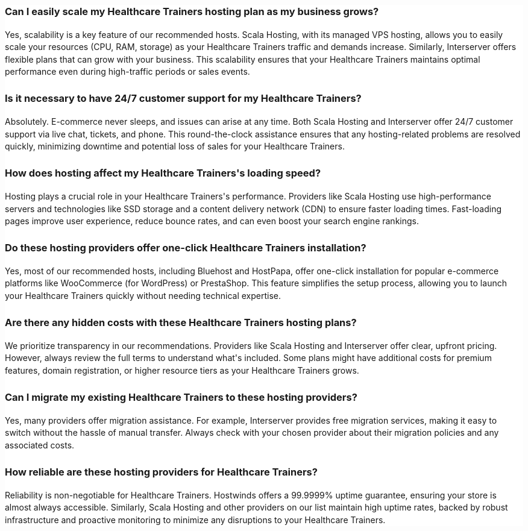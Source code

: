 ### Can I easily scale my Healthcare Trainers hosting plan as my business grows? 
Yes, scalability is a key feature of our recommended hosts. Scala Hosting, with its managed VPS hosting, allows you to easily scale your resources (CPU, RAM, storage) as your Healthcare Trainers traffic and demands increase. Similarly, Interserver offers flexible plans that can grow with your business. This scalability ensures that your Healthcare Trainers maintains optimal performance even during high-traffic periods or sales events.

### Is it necessary to have 24/7 customer support for my Healthcare Trainers? 
Absolutely. E-commerce never sleeps, and issues can arise at any time. Both Scala Hosting and Interserver offer 24/7 customer support via live chat, tickets, and phone. This round-the-clock assistance ensures that any hosting-related problems are resolved quickly, minimizing downtime and potential loss of sales for your Healthcare Trainers.

### How does hosting affect my Healthcare Trainers's loading speed? 
Hosting plays a crucial role in your Healthcare Trainers's performance. Providers like Scala Hosting use high-performance servers and technologies like SSD storage and a content delivery network (CDN) to ensure faster loading times. Fast-loading pages improve user experience, reduce bounce rates, and can even boost your search engine rankings.

### Do these hosting providers offer one-click Healthcare Trainers installation? 
Yes, most of our recommended hosts, including Bluehost and HostPapa, offer one-click installation for popular e-commerce platforms like WooCommerce (for WordPress) or PrestaShop. This feature simplifies the setup process, allowing you to launch your Healthcare Trainers quickly without needing technical expertise.

### Are there any hidden costs with these Healthcare Trainers hosting plans? 
We prioritize transparency in our recommendations. Providers like Scala Hosting and Interserver offer clear, upfront pricing. However, always review the full terms to understand what's included. Some plans might have additional costs for premium features, domain registration, or higher resource tiers as your Healthcare Trainers grows.

### Can I migrate my existing Healthcare Trainers to these hosting providers? 
Yes, many providers offer migration assistance. For example, Interserver provides free migration services, making it easy to switch without the hassle of manual transfer. Always check with your chosen provider about their migration policies and any associated costs.

### How reliable are these hosting providers for Healthcare Trainers? 
Reliability is non-negotiable for Healthcare Trainers. Hostwinds offers a 99.9999% uptime guarantee, ensuring your store is almost always accessible. Similarly, Scala Hosting and other providers on our list maintain high uptime rates, backed by robust infrastructure and proactive monitoring to minimize any disruptions to your Healthcare Trainers.
